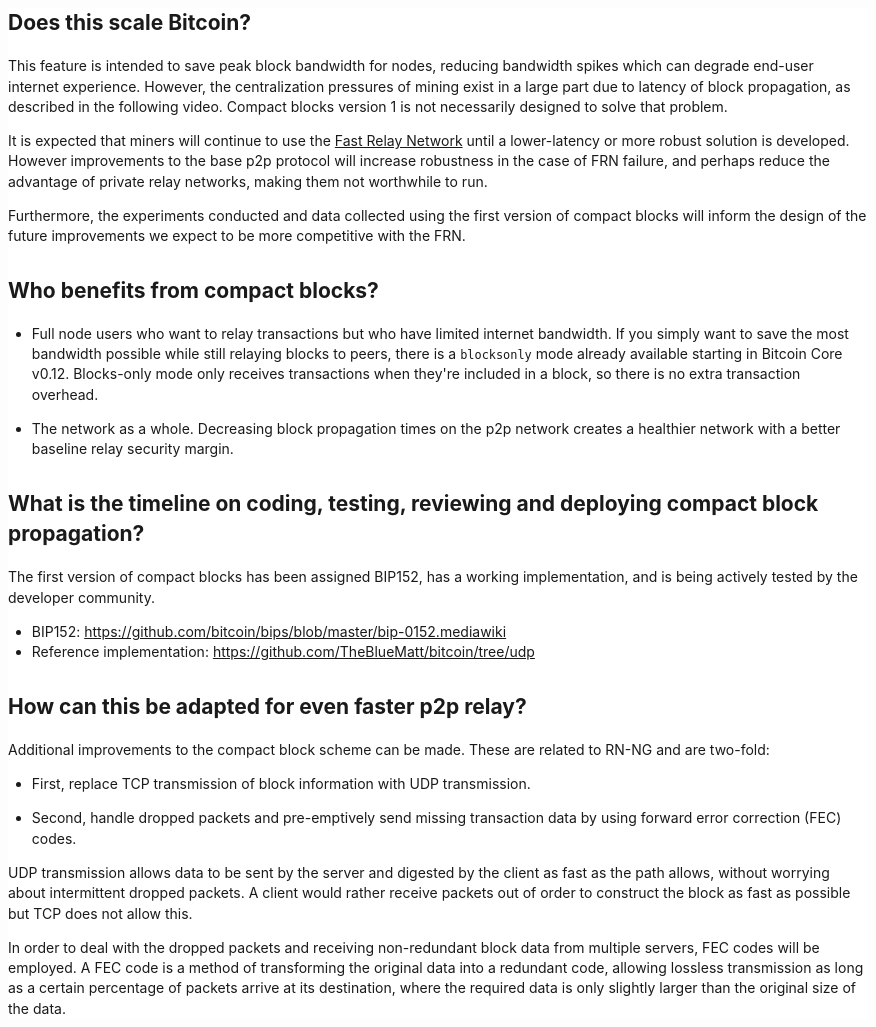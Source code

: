 ## Does this scale Bitcoin?

This feature is intended to save peak block bandwidth for nodes, reducing bandwidth spikes which can degrade end-user internet experience. However, the centralization pressures of mining exist in a large part due to latency of block propagation, as described in the following video. Compact blocks version 1 is not necessarily designed to solve that problem.

<iframe width="560" height="315" src="https://www.youtube.com/embed/Y6kibPzbrIc" frameborder="0" allowfullscreen> </iframe>

It is expected that miners will continue to use the [Fast Relay Network](http://bitcoinrelaynetwork.org/) until a lower-latency or more robust solution is developed. However improvements to the base p2p protocol will increase robustness in the case of FRN failure, and perhaps reduce the advantage of private relay networks, making them not worthwhile to run.

Furthermore, the experiments conducted and data collected using the first version of compact blocks will inform the design of the future improvements we expect to be more competitive with the FRN.

## Who benefits from compact blocks?

* Full node users who want to relay transactions but who have limited internet bandwidth. If you simply want to save the most bandwidth possible while still relaying blocks to peers, there is a `blocksonly` mode already available starting in Bitcoin Core v0.12.  Blocks-only mode only receives transactions when they're included in a block, so there is no extra transaction overhead.

* The network as a whole. Decreasing block propagation times on the p2p network creates a healthier network with a better baseline relay security margin. 

## What is the timeline on coding, testing, reviewing and deploying compact block propagation?

The first version of compact blocks has been assigned BIP152, has a working implementation, and is being actively tested by the developer community. 

- BIP152: <https://github.com/bitcoin/bips/blob/master/bip-0152.mediawiki>
- Reference implementation: <https://github.com/TheBlueMatt/bitcoin/tree/udp>

## How can this be adapted for even faster p2p relay?

Additional improvements to the compact block scheme can be made. These are related to RN-NG and are two-fold:

- First, replace TCP transmission of block information with UDP transmission.

- Second, handle dropped packets and pre-emptively send missing transaction data by using forward error correction (FEC) codes. 

UDP transmission allows data to be sent by the server and digested by the client as fast as the path allows, without worrying about intermittent dropped packets. A client would rather receive packets out of order to construct the block as fast as possible but TCP does not allow this. 

In order to deal with the dropped packets and receiving non-redundant block data from multiple servers, FEC codes will be employed. A FEC code is a method of transforming the original data into a redundant code, allowing lossless transmission as long as a certain percentage of packets arrive at its destination, where the required data is only slightly larger than the original size of the data.
